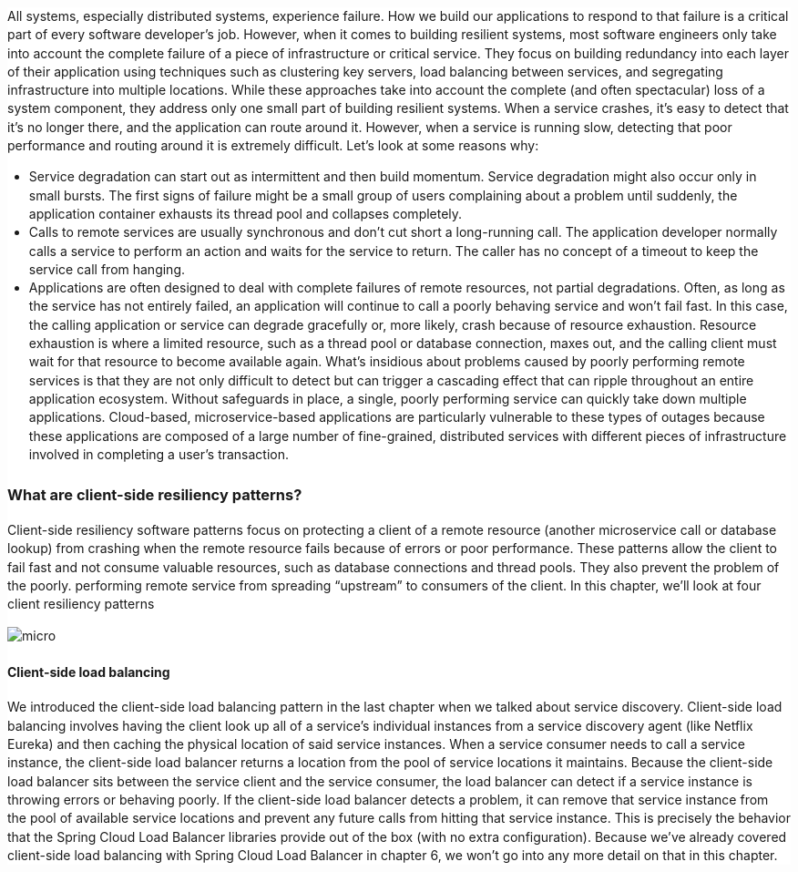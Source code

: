 All systems, especially distributed systems, experience failure. How we build our applications to respond to that failure is a critical part of every software developer’s
job. However, when it comes to building resilient systems, most software engineers only take into account the complete failure of a piece of infrastructure or critical 
service. They focus on building redundancy into each layer of their application using
techniques such as clustering key servers, load balancing between services, and segregating infrastructure into multiple locations.
 While these approaches take into account the complete (and often spectacular) loss
of a system component, they address only one small part of building resilient systems.
When a service crashes, it’s easy to detect that it’s no longer there, and the application
can route around it. However, when a service is running slow, detecting that poor performance and routing around it is extremely difficult. Let’s look at some reasons why:
* Service degradation can start out as intermittent and then build momentum. Service
degradation might also occur only in small bursts. The first signs of failure
might be a small group of users complaining about a problem until suddenly,
the application container exhausts its thread pool and collapses completely.
* Calls to remote services are usually synchronous and don’t cut short a long-running call.
The application developer normally calls a service to perform an action and
waits for the service to return. The caller has no concept of a timeout to keep
the service call from hanging.
* Applications are often designed to deal with complete failures of remote resources, not partial degradations. Often, as long as the service has not entirely failed, an application will continue to call a poorly behaving service and won’t fail fast. In this
case, the calling application or service can degrade gracefully or, more likely,
crash because of resource exhaustion. Resource exhaustion is where a limited
resource, such as a thread pool or database connection, maxes out, and the calling client must wait for that resource to become available again.
What’s insidious about problems caused by poorly performing remote services is that
they are not only difficult to detect but can trigger a cascading effect that can ripple
throughout an entire application ecosystem. Without safeguards in place, a single,
poorly performing service can quickly take down multiple applications. Cloud-based,
microservice-based applications are particularly vulnerable to these types of outages
because these applications are composed of a large number of fine-grained, distributed services with different pieces of infrastructure involved in completing a user’s
transaction.

### What are client-side resiliency patterns?

Client-side resiliency software patterns focus on protecting a client of a remote resource (another microservice call or database lookup) from crashing when the
remote resource fails because of errors or poor performance. These patterns allow the client to fail fast and not consume valuable resources, such as database
connections and thread pools. They also prevent the problem of the poorly. performing remote service from spreading “upstream” to consumers of the client.
 In this chapter, we’ll look at four client resiliency patterns
 
![micro](https://raw.githubusercontent.com/JavaLvivDev/prog-resources/master/resources/micro/micro18.png)

#### Client-side load balancing
We introduced the client-side load balancing pattern in the last chapter when we
talked about service discovery. Client-side load balancing involves having the client
look up all of a service’s individual instances from a service discovery agent (like Netflix Eureka) and then caching the physical location of said service instances.
 When a service consumer needs to call a service instance, the client-side load balancer returns a location from the pool of service locations it maintains. Because the
 client-side load balancer sits between the service client and the service consumer, the
 load balancer can detect if a service instance is throwing errors or behaving poorly. If
 the client-side load balancer detects a problem, it can remove that service instance
 from the pool of available service locations and prevent any future calls from hitting
 that service instance.
  This is precisely the behavior that the Spring Cloud Load Balancer libraries
 provide out of the box (with no extra configuration). Because we’ve already covered
 client-side load balancing with Spring Cloud Load Balancer in chapter 6, we won’t go
 into any more detail on that in this chapter.